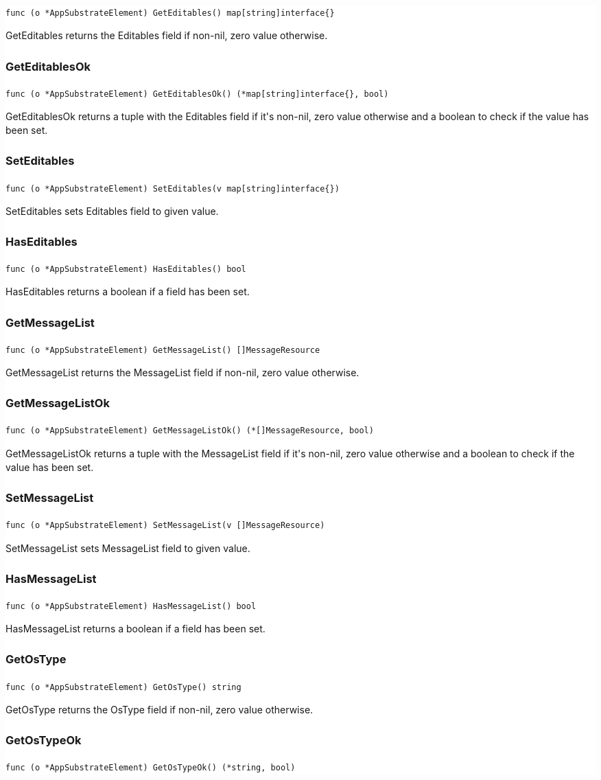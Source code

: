 `func (o *AppSubstrateElement) GetEditables() map[string]interface{}`

GetEditables returns the Editables field if non-nil, zero value otherwise.

### GetEditablesOk

`func (o *AppSubstrateElement) GetEditablesOk() (*map[string]interface{}, bool)`

GetEditablesOk returns a tuple with the Editables field if it's non-nil, zero value otherwise
and a boolean to check if the value has been set.

### SetEditables

`func (o *AppSubstrateElement) SetEditables(v map[string]interface{})`

SetEditables sets Editables field to given value.

### HasEditables

`func (o *AppSubstrateElement) HasEditables() bool`

HasEditables returns a boolean if a field has been set.

### GetMessageList

`func (o *AppSubstrateElement) GetMessageList() []MessageResource`

GetMessageList returns the MessageList field if non-nil, zero value otherwise.

### GetMessageListOk

`func (o *AppSubstrateElement) GetMessageListOk() (*[]MessageResource, bool)`

GetMessageListOk returns a tuple with the MessageList field if it's non-nil, zero value otherwise
and a boolean to check if the value has been set.

### SetMessageList

`func (o *AppSubstrateElement) SetMessageList(v []MessageResource)`

SetMessageList sets MessageList field to given value.

### HasMessageList

`func (o *AppSubstrateElement) HasMessageList() bool`

HasMessageList returns a boolean if a field has been set.

### GetOsType

`func (o *AppSubstrateElement) GetOsType() string`

GetOsType returns the OsType field if non-nil, zero value otherwise.

### GetOsTypeOk

`func (o *AppSubstrateElement) GetOsTypeOk() (*string, bool)`
